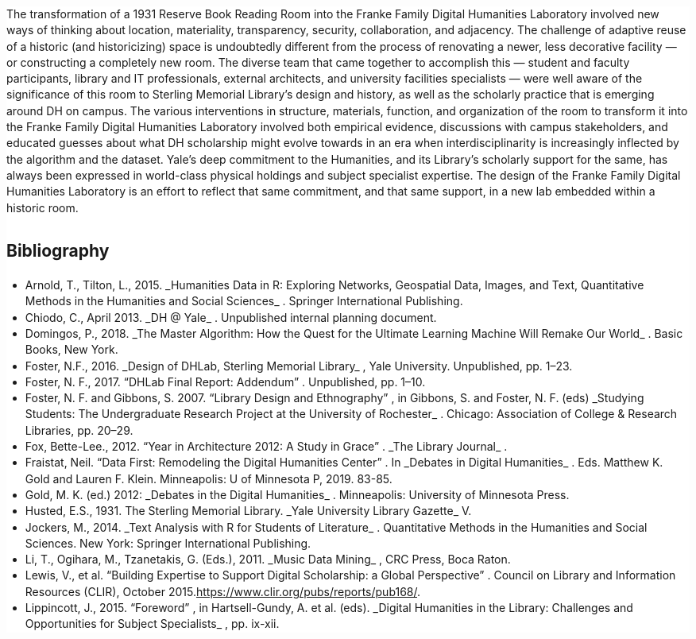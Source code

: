 The transformation of a 1931 Reserve Book Reading Room into the Franke Family Digital Humanities Laboratory involved new ways of thinking about location, materiality, transparency, security, collaboration, and adjacency. The challenge of adaptive reuse of a historic (and historicizing) space is undoubtedly different from the process of renovating a newer, less decorative facility — or constructing a completely new room. The diverse team that came together to accomplish this — student and faculty participants, library and IT professionals, external architects, and university facilities specialists — were well aware of the significance of this room to Sterling Memorial Library’s design and history, as well as the scholarly practice that is emerging around DH on campus. The various interventions in structure, materials, function, and organization of the room to transform it into the Franke Family Digital Humanities Laboratory involved both empirical evidence, discussions with campus stakeholders, and educated guesses about what DH scholarship might evolve towards in an era when interdisciplinarity is increasingly inflected by the algorithm and the dataset. Yale’s deep commitment to the Humanities, and its Library’s scholarly support for the same, has always been expressed in world-class physical holdings and subject specialist expertise. The design of the Franke Family Digital Humanities Laboratory is an effort to reflect that same commitment, and that same support, in a new lab embedded within a historic room.

## Bibliography

<ul>
<li id="arnold2015">Arnold, T., Tilton, L., 2015. _Humanities Data in R: Exploring Networks, Geospatial Data, Images, and Text, Quantitative Methods in the Humanities and Social Sciences_ . Springer International Publishing.
</li>
<li id="chiodo2013">Chiodo, C., April 2013. _DH @ Yale_ . Unpublished internal planning document.
</li>
<li id="domingos2018">Domingos, P., 2018. _The Master Algorithm: How the Quest for the Ultimate Learning Machine Will Remake Our World_ . Basic Books, New York.
</li>
<li id="foster2016">Foster, N.F., 2016. _Design of DHLab, Sterling Memorial Library_ , Yale University. Unpublished, pp. 1–23.
</li>
<li id="foster2017">Foster, N. F., 2017. “DHLab Final Report: Addendum” . Unpublished, pp. 1–10.
</li>
<li id="foster2007">Foster, N. F. and Gibbons, S. 2007. “Library Design and Ethnography” , in Gibbons, S. and Foster, N. F. (eds) _Studying Students: The Undergraduate Research Project at the University of Rochester_ . Chicago: Association of College & Research Libraries, pp. 20–29.
</li>
<li id="fox2012">Fox, Bette-Lee., 2012. “Year in Architecture 2012: A Study in Grace” . _The Library Journal_ .
</li>
<li id="fraistat2019">Fraistat, Neil. “Data First: Remodeling the Digital Humanities Center” . In _Debates in Digital Humanities_ . Eds. Matthew K. Gold and Lauren F. Klein. Minneapolis: U of Minnesota P, 2019. 83-85.
</li>
<li id="gold2012">Gold, M. K. (ed.) 2012: _Debates in the Digital Humanities_ . Minneapolis: University of Minnesota Press.
</li>
<li id="husted1931">Husted, E.S., 1931. The Sterling Memorial Library. _Yale University Library Gazette_ V.
</li>
<li id="jockers2014">Jockers, M., 2014. _Text Analysis with R for Students of Literature_ . Quantitative Methods in the Humanities and Social Sciences. New York: Springer International Publishing.
</li>
<li id="li2011">Li, T., Ogihara, M., Tzanetakis, G. (Eds.), 2011. _Music Data Mining_ , CRC Press, Boca Raton.
</li>
<li id="lewis2015">Lewis, V., et al. “Building Expertise to Support Digital Scholarship: a Global Perspective” . Council on Library and Information Resources (CLIR), October 2015.<a href="https://www.clir.org/pubs/reports/pub168/">https://www.clir.org/pubs/reports/pub168/</a>.
</li>
<li id="lippincott2015">Lippincott, J., 2015. “Foreword” , in Hartsell-Gundy, A. et al. (eds). _Digital Humanities in the Library: Challenges and Opportunities for Subject Specialists_ , pp. ix-xii.